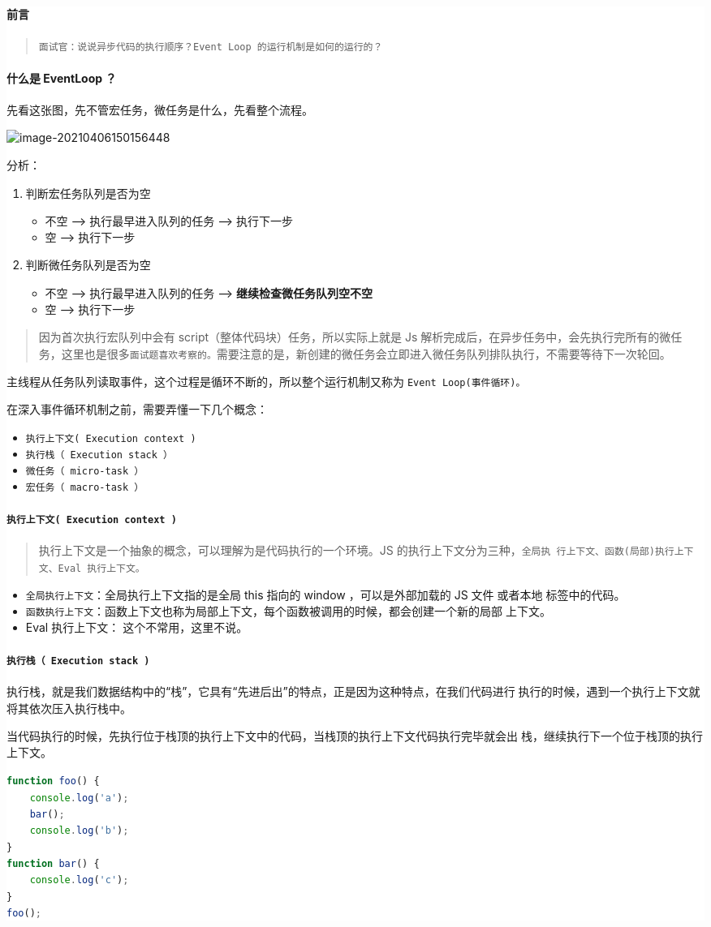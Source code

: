 #### 前言

> `面试官：说说异步代码的执行顺序？Event Loop 的运行机制是如何的运行的？`

#### 什么是 EventLoop ？

先看这张图，先不管宏任务，微任务是什么，先看整个流程。

![image-20210406150156448](https://gitee.com/p_pj/picgo/raw/master/img/20210620221829.png)

分析：

1. 判断宏任务队列是否为空

   - 不空 --> 执行最早进入队列的任务 --> 执行下一步
   - 空 --> 执行下一步

2. 判断微任务队列是否为空

   - 不空 --> 执行最早进入队列的任务 --> **继续检查微任务队列空不空**
   - 空 --> 执行下一步

> 因为首次执行宏队列中会有 script（整体代码块）任务，所以实际上就是 Js 解析完成后，在异步任务中，会先执行完所有的微任务，这里也是很多`面试题喜欢考察的。`需要注意的是，新创建的微任务会立即进入微任务队列排队执行，不需要等待下一次轮回。



主线程从任务队列读取事件，这个过程是循环不断的，所以整个运行机制又称为 `Event Loop(事件循环)。` 

在深入事件循环机制之前，需要弄懂一下几个概念：

- `执行上下文( Execution context ) `
- `执行栈（ Execution stack ） `
- `微任务（ micro-task ）`
-  `宏任务（ macro-task ）`



#### `执行上下文( Execution context )`

> 执行上下文是一个抽象的概念，可以理解为是代码执行的一个环境。JS 的执行上下文分为三种，`全局执 行上下文、函数(局部)执行上下文、Eval 执行上下文。 `

- `全局执行上下文`：全局执行上下文指的是全局 this 指向的 window ，可以是外部加载的 JS 文件 或者本地  标签中的代码。 
- `函数执行上下文`：函数上下文也称为局部上下文，每个函数被调用的时候，都会创建一个新的局部 上下文。 
- Eval 执行上下文： 这个不常用，这里不说。



####  `执行栈（ Execution stack )`

执行栈，就是我们数据结构中的“栈”，它具有“先进后出”的特点，正是因为这种特点，在我们代码进行 执行的时候，遇到一个执行上下文就将其依次压入执行栈中。 

当代码执行的时候，先执行位于栈顶的执行上下文中的代码，当栈顶的执行上下文代码执行完毕就会出 栈，继续执行下一个位于栈顶的执行上下文。

```js
function foo() {
    console.log('a');
    bar();
    console.log('b');
}
function bar() {
    console.log('c');
}
foo();
```

